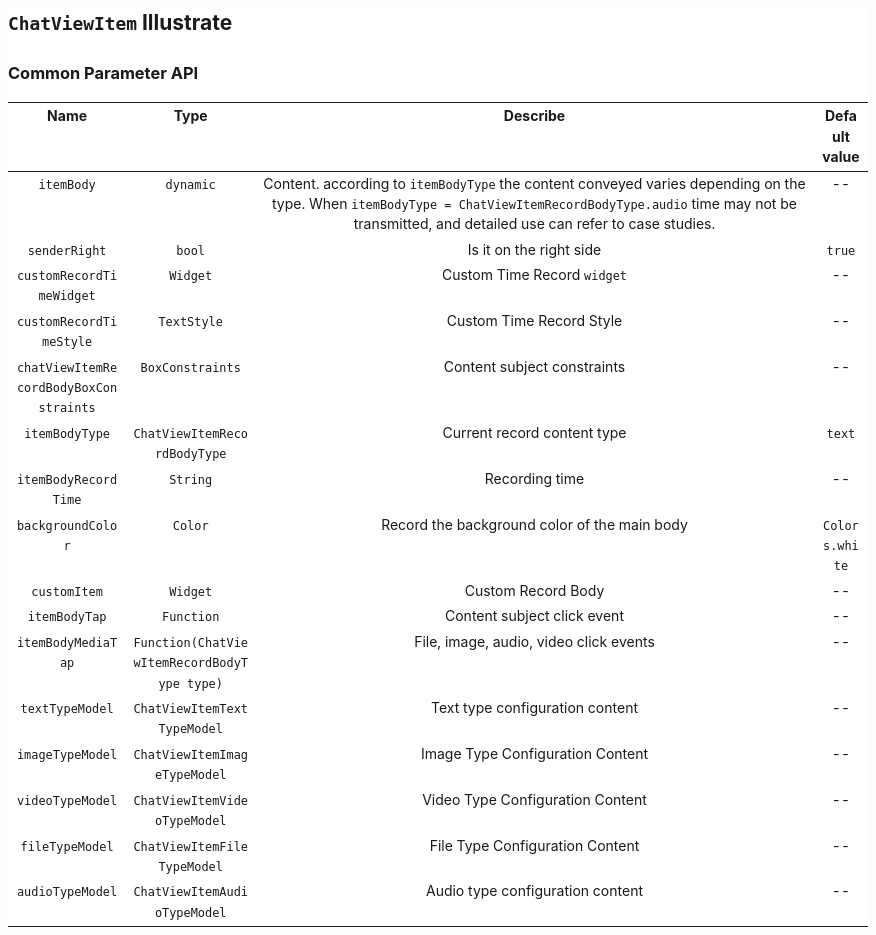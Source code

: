 ## `ChatViewItem` Illustrate

### Common Parameter API

|                  Name                  |                    Type                     |                                                                                                        Describe                                                                                                         | Default value  |
| :------------------------------------: | :-----------------------------------------: | :---------------------------------------------------------------------------------------------------------------------------------------------------------------------------------------------------------------------: | :------------: |
|               `itemBody`               |                  `dynamic`                  | Content. according to `itemBodyType` the content conveyed varies depending on the type. When `itemBodyType = ChatViewItemRecordBodyType.audio` time may not be transmitted, and detailed use can refer to case studies. |       --       |
|             `senderRight`              |                   `bool`                    |                                                                                                 Is it on the right side                                                                                                 |     `true`     |
|        `customRecordTimeWidget`        |                  `Widget`                   |                                                                                               Custom Time Record `widget`                                                                                               |       --       |
|        `customRecordTimeStyle`         |                 `TextStyle`                 |                                                                                                Custom Time Record Style                                                                                                 |       --       |
| `chatViewItemRecordBodyBoxConstraints` |              `BoxConstraints`               |                                                                                               Content subject constraints                                                                                               |       --       |
|             `itemBodyType`             |        `ChatViewItemRecordBodyType`         |                                                                                               Current record content type                                                                                               |     `text`     |
|          `itemBodyRecordTime`          |                  `String`                   |                                                                                                     Recording time                                                                                                      |       --       |
|           `backgroundColor`            |                   `Color`                   |                                                                                      Record the background color of the main body                                                                                       | `Colors.white` |
|              `customItem`              |                  `Widget`                   |                                                                                                   Custom Record Body                                                                                                    |       --       |
|             `itemBodyTap`              |                 `Function`                  |                                                                                               Content subject click event                                                                                               |       --       |
|           `itemBodyMediaTap`           | `Function(ChatViewItemRecordBodyType type)` |                                                                                         File, image, audio, video click events                                                                                          |       --       |
|            `textTypeModel`             |         `ChatViewItemTextTypeModel`         |                                                                                             Text type configuration content                                                                                             |       --       |
|            `imageTypeModel`            |        `ChatViewItemImageTypeModel`         |                                                                                            Image Type Configuration Content                                                                                             |       --       |
|            `videoTypeModel`            |        `ChatViewItemVideoTypeModel`         |                                                                                            Video Type Configuration Content                                                                                             |       --       |
|            `fileTypeModel`             |         `ChatViewItemFileTypeModel`         |                                                                                             File Type Configuration Content                                                                                             |       --       |
|            `audioTypeModel`            |        `ChatViewItemAudioTypeModel`         |                                                                                            Audio type configuration content                                                                                             |       --       |